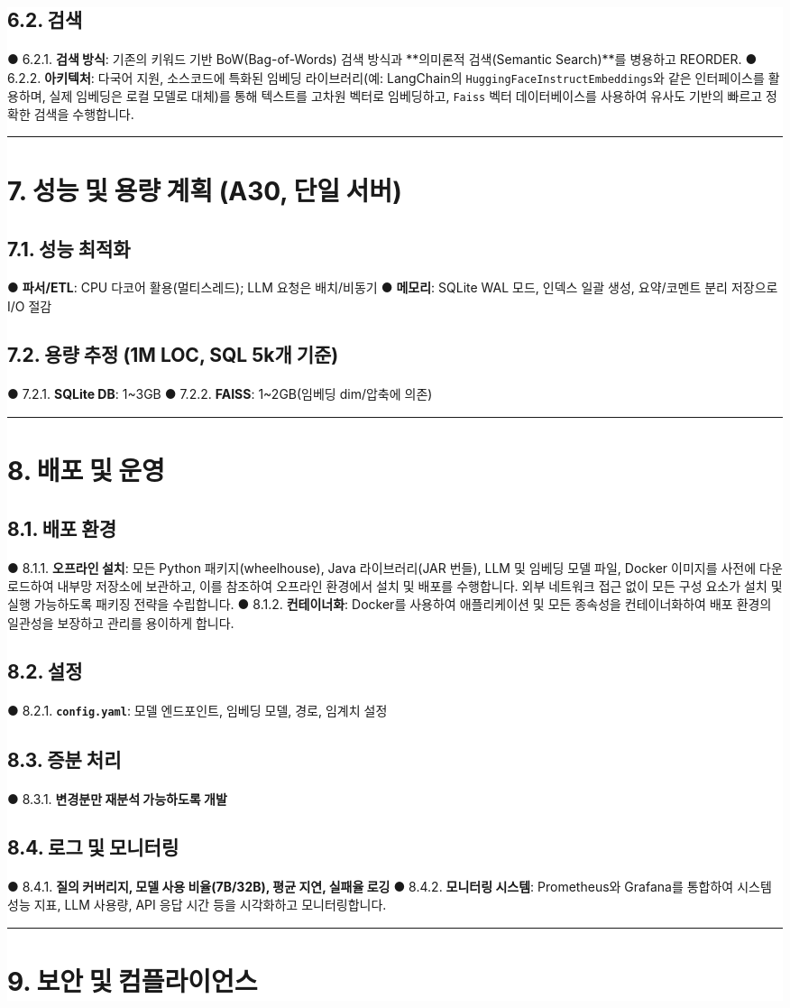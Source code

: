 ## 6.2. 검색

● 6.2.1. **검색 방식**: 기존의 키워드 기반 BoW(Bag-of-Words) 검색 방식과 **의미론적 검색(Semantic Search)**를 병용하고 REORDER.
● 6.2.2. **아키텍처**: 다국어 지원, 소스코드에 특화된 임베딩 라이브러리(예: LangChain의 `HuggingFaceInstructEmbeddings`와 같은 인터페이스를 활용하며, 실제 임베딩은 로컬 모델로 대체)를 통해 텍스트를 고차원 벡터로 임베딩하고, `Faiss` 벡터 데이터베이스를 사용하여 유사도 기반의 빠르고 정확한 검색을 수행합니다.

---

# 7. 성능 및 용량 계획 (A30, 단일 서버)

## 7.1. 성능 최적화

● **파서/ETL**: CPU 다코어 활용(멀티스레드); LLM 요청은 배치/비동기
● **메모리**: SQLite WAL 모드, 인덱스 일괄 생성, 요약/코멘트 분리 저장으로 I/O 절감

## 7.2. 용량 추정 (1M LOC, SQL 5k개 기준)
● 7.2.1. **SQLite DB**: 1~3GB
● 7.2.2. **FAISS**: 1~2GB(임베딩 dim/압축에 의존)

---

# 8. 배포 및 운영

## 8.1. 배포 환경

● 8.1.1. **오프라인 설치**: 모든 Python 패키지(wheelhouse), Java 라이브러리(JAR 번들), LLM 및 임베딩 모델 파일, Docker 이미지를 사전에 다운로드하여 내부망 저장소에 보관하고, 이를 참조하여 오프라인 환경에서 설치 및 배포를 수행합니다. 외부 네트워크 접근 없이 모든 구성 요소가 설치 및 실행 가능하도록 패키징 전략을 수립합니다.
● 8.1.2. **컨테이너화**: Docker를 사용하여 애플리케이션 및 모든 종속성을 컨테이너화하여 배포 환경의 일관성을 보장하고 관리를 용이하게 합니다.

## 8.2. 설정

● 8.2.1. **`config.yaml`**: 모델 엔드포인트, 임베딩 모델, 경로, 임계치 설정

## 8.3. 증분 처리

● 8.3.1. **변경분만 재분석 가능하도록 개발**

## 8.4. 로그 및 모니터링

● 8.4.1. **질의 커버리지, 모델 사용 비율(7B/32B), 평균 지연, 실패율 로깅**
● 8.4.2. **모니터링 시스템**: Prometheus와 Grafana를 통합하여 시스템 성능 지표, LLM 사용량, API 응답 시간 등을 시각화하고 모니터링합니다.

---

# 9. 보안 및 컴플라이언스
